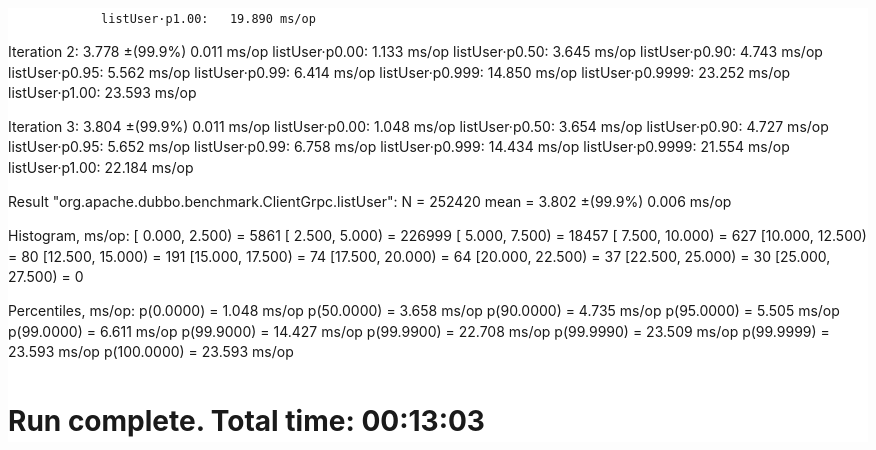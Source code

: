                  listUser·p1.00:   19.890 ms/op

Iteration   2: 3.778 ±(99.9%) 0.011 ms/op
                 listUser·p0.00:   1.133 ms/op
                 listUser·p0.50:   3.645 ms/op
                 listUser·p0.90:   4.743 ms/op
                 listUser·p0.95:   5.562 ms/op
                 listUser·p0.99:   6.414 ms/op
                 listUser·p0.999:  14.850 ms/op
                 listUser·p0.9999: 23.252 ms/op
                 listUser·p1.00:   23.593 ms/op

Iteration   3: 3.804 ±(99.9%) 0.011 ms/op
                 listUser·p0.00:   1.048 ms/op
                 listUser·p0.50:   3.654 ms/op
                 listUser·p0.90:   4.727 ms/op
                 listUser·p0.95:   5.652 ms/op
                 listUser·p0.99:   6.758 ms/op
                 listUser·p0.999:  14.434 ms/op
                 listUser·p0.9999: 21.554 ms/op
                 listUser·p1.00:   22.184 ms/op



Result "org.apache.dubbo.benchmark.ClientGrpc.listUser":
  N = 252420
  mean =      3.802 ±(99.9%) 0.006 ms/op

  Histogram, ms/op:
    [ 0.000,  2.500) = 5861 
    [ 2.500,  5.000) = 226999 
    [ 5.000,  7.500) = 18457 
    [ 7.500, 10.000) = 627 
    [10.000, 12.500) = 80 
    [12.500, 15.000) = 191 
    [15.000, 17.500) = 74 
    [17.500, 20.000) = 64 
    [20.000, 22.500) = 37 
    [22.500, 25.000) = 30 
    [25.000, 27.500) = 0 

  Percentiles, ms/op:
      p(0.0000) =      1.048 ms/op
     p(50.0000) =      3.658 ms/op
     p(90.0000) =      4.735 ms/op
     p(95.0000) =      5.505 ms/op
     p(99.0000) =      6.611 ms/op
     p(99.9000) =     14.427 ms/op
     p(99.9900) =     22.708 ms/op
     p(99.9990) =     23.509 ms/op
     p(99.9999) =     23.593 ms/op
    p(100.0000) =     23.593 ms/op


# Run complete. Total time: 00:13:03
